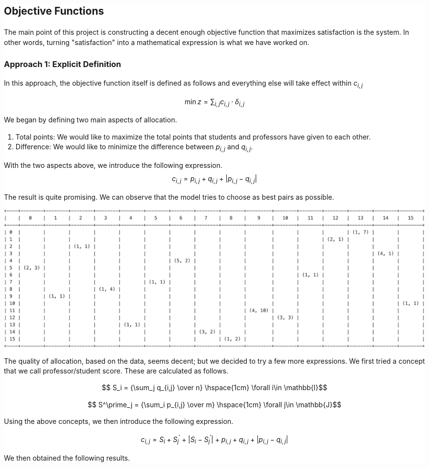 
## Objective Functions
The main point of this project is constructing a decent enough objective function that maximizes satisfaction is the system. In other words, turning "satisfaction" into a mathematical expression is what we have worked on.

### Approach 1: Explicit Definition
In this approach, the objective function itself is defined as follows and everything else will take effect within $c_{i,j}$

$$\min z = \sum_{i,j} c_{i,j}\cdot\delta_{i,j}$$

We began by defining two main aspects of allocation.
1. Total points: We would like to maximize the total points that students and professors have given to each other.
2. Difference: We would like to minimize the difference between $p_{i,j}$ and $q_{i,j}$.

With the two aspects above, we introduce the following expression.
$$c_{i,j} = {p_{i,j} + q_{i,j} + |p_{i,j} - q_{i,j}|}$$

The result is quite promising. We can observe that the model tries to choose as best pairs as possible.

![Figure 1](./assets/fig1.png)

The quality of allocation, based on the data, seems decent; but we decided to try a few more expressions. We first tried a concept that we call professor/student score. These are calculated as follows.

$$ S_i = {\sum_j q_{i,j} \over n} \hspace{1cm} \forall i\in \mathbb{I}$$

$$ S^\prime_j = {\sum_i p_{i,j} \over m} \hspace{1cm} \forall j\in \mathbb{J}$$

Using the above concepts, we then introduce the following expression.

$$ c_{i,j} = S_i + S^\prime_j+|S_i - S^\prime_j|+p_{i,j} + q_{i,j}+|p_{i,j} - q_{i,j}|$$

We then obtained the following results.